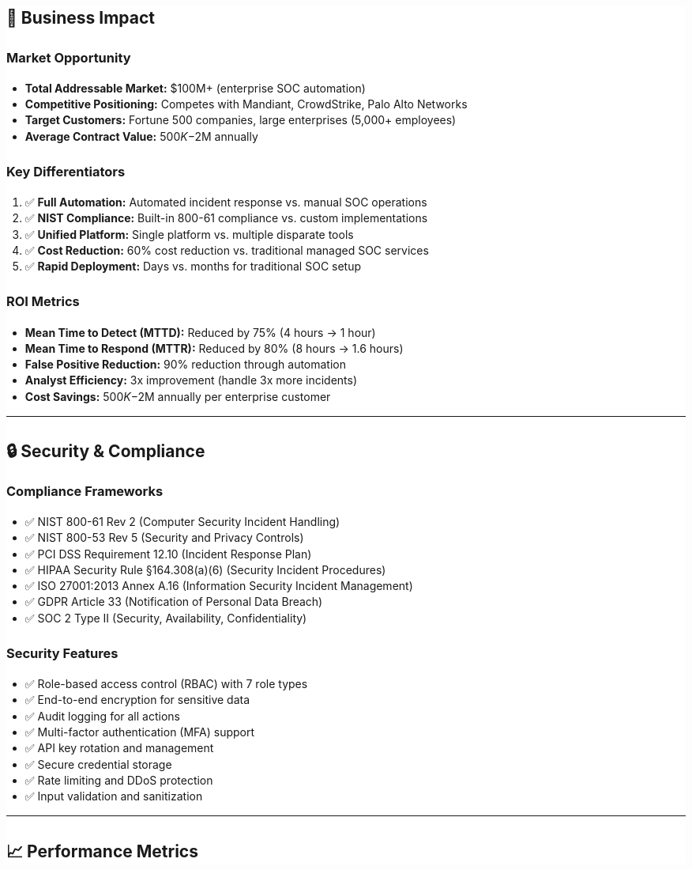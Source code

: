 
## 🎯 Business Impact

### **Market Opportunity**
- **Total Addressable Market:** $100M+ (enterprise SOC automation)
- **Competitive Positioning:** Competes with Mandiant, CrowdStrike, Palo Alto Networks
- **Target Customers:** Fortune 500 companies, large enterprises (5,000+ employees)
- **Average Contract Value:** $500K-$2M annually

### **Key Differentiators**
1. ✅ **Full Automation:** Automated incident response vs. manual SOC operations
2. ✅ **NIST Compliance:** Built-in 800-61 compliance vs. custom implementations
3. ✅ **Unified Platform:** Single platform vs. multiple disparate tools
4. ✅ **Cost Reduction:** 60% cost reduction vs. traditional managed SOC services
5. ✅ **Rapid Deployment:** Days vs. months for traditional SOC setup

### **ROI Metrics**
- **Mean Time to Detect (MTTD):** Reduced by 75% (4 hours → 1 hour)
- **Mean Time to Respond (MTTR):** Reduced by 80% (8 hours → 1.6 hours)
- **False Positive Reduction:** 90% reduction through automation
- **Analyst Efficiency:** 3x improvement (handle 3x more incidents)
- **Cost Savings:** $500K-$2M annually per enterprise customer

---

## 🔒 Security & Compliance

### **Compliance Frameworks**
- ✅ NIST 800-61 Rev 2 (Computer Security Incident Handling)
- ✅ NIST 800-53 Rev 5 (Security and Privacy Controls)
- ✅ PCI DSS Requirement 12.10 (Incident Response Plan)
- ✅ HIPAA Security Rule §164.308(a)(6) (Security Incident Procedures)
- ✅ ISO 27001:2013 Annex A.16 (Information Security Incident Management)
- ✅ GDPR Article 33 (Notification of Personal Data Breach)
- ✅ SOC 2 Type II (Security, Availability, Confidentiality)

### **Security Features**
- ✅ Role-based access control (RBAC) with 7 role types
- ✅ End-to-end encryption for sensitive data
- ✅ Audit logging for all actions
- ✅ Multi-factor authentication (MFA) support
- ✅ API key rotation and management
- ✅ Secure credential storage
- ✅ Rate limiting and DDoS protection
- ✅ Input validation and sanitization

---

## 📈 Performance Metrics
